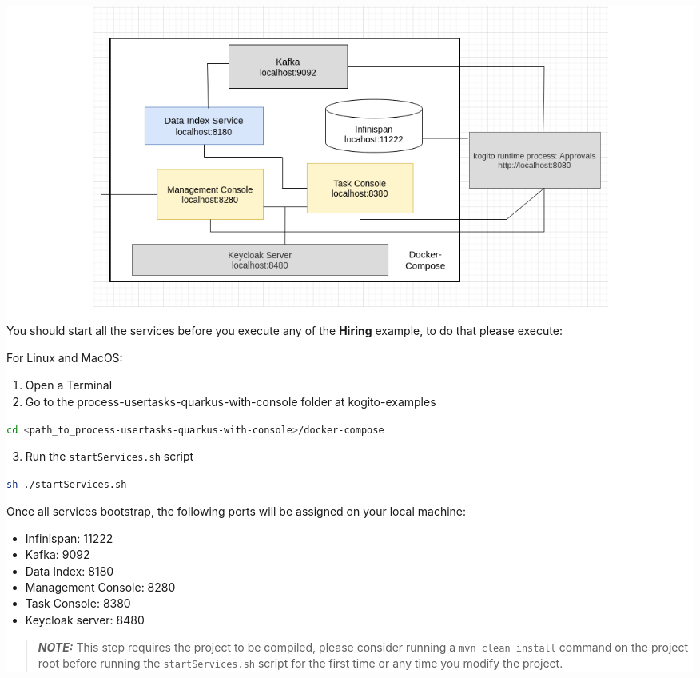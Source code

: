 <p align="center"><img width=75% height=50% src="docs/images/services.png"></p>

You should start all the services before you execute any of the **Hiring** example, to do that please execute:

For Linux and MacOS:

1. Open a Terminal
2. Go to the process-usertasks-quarkus-with-console folder at kogito-examples

```bash
cd <path_to_process-usertasks-quarkus-with-console>/docker-compose
```

3. Run the ```startServices.sh``` script

```bash
sh ./startServices.sh
```

Once all services bootstrap, the following ports will be assigned on your local machine:

- Infinispan: 11222
- Kafka: 9092
- Data Index: 8180
- Management Console: 8280
- Task Console: 8380
- Keycloak server: 8480

> **_NOTE:_**  This step requires the project to be compiled, please consider running a ```mvn clean install``` command on the project root before running the ```startServices.sh``` script for the first time or any time you modify the project.
